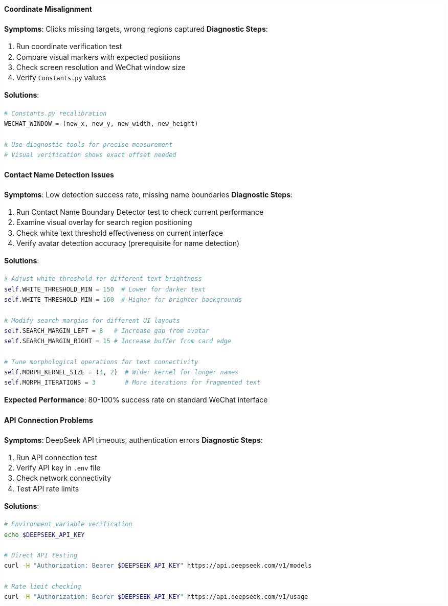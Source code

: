 #### Coordinate Misalignment  
**Symptoms**: Clicks missing targets, wrong regions captured
**Diagnostic Steps**:
1. Run coordinate verification test
2. Compare visual markers with expected positions
3. Check screen resolution and WeChat window size
4. Verify `Constants.py` values

**Solutions**:
```python
# Constants.py recalibration
WECHAT_WINDOW = (new_x, new_y, new_width, new_height)

# Use diagnostic tools for precise measurement
# Visual verification shows exact offset needed
```

#### Contact Name Detection Issues
**Symptoms**: Low detection success rate, missing name boundaries
**Diagnostic Steps**:
1. Run Contact Name Boundary Detector test to check current performance
2. Examine visual overlay for search region positioning
3. Check white text threshold effectiveness on current interface
4. Verify avatar detection accuracy (prerequisite for name detection)

**Solutions**:
```python
# Adjust white threshold for different text brightness
self.WHITE_THRESHOLD_MIN = 150  # Lower for darker text
self.WHITE_THRESHOLD_MIN = 160  # Higher for brighter backgrounds

# Modify search margins for different UI layouts
self.SEARCH_MARGIN_LEFT = 8   # Increase gap from avatar
self.SEARCH_MARGIN_RIGHT = 15 # Increase buffer from card edge

# Tune morphological operations for text connectivity
self.MORPH_KERNEL_SIZE = (4, 2)  # Wider kernel for longer names
self.MORPH_ITERATIONS = 3        # More iterations for fragmented text
```

**Expected Performance**: 80-100% success rate on standard WeChat interface

#### API Connection Problems
**Symptoms**: DeepSeek API timeouts, authentication errors
**Diagnostic Steps**:
1. Run API connection test
2. Verify API key in `.env` file
3. Check network connectivity
4. Test API rate limits

**Solutions**:
```bash
# Environment variable verification
echo $DEEPSEEK_API_KEY

# Direct API testing
curl -H "Authorization: Bearer $DEEPSEEK_API_KEY" https://api.deepseek.com/v1/models

# Rate limit checking
curl -H "Authorization: Bearer $DEEPSEEK_API_KEY" https://api.deepseek.com/v1/usage
```
